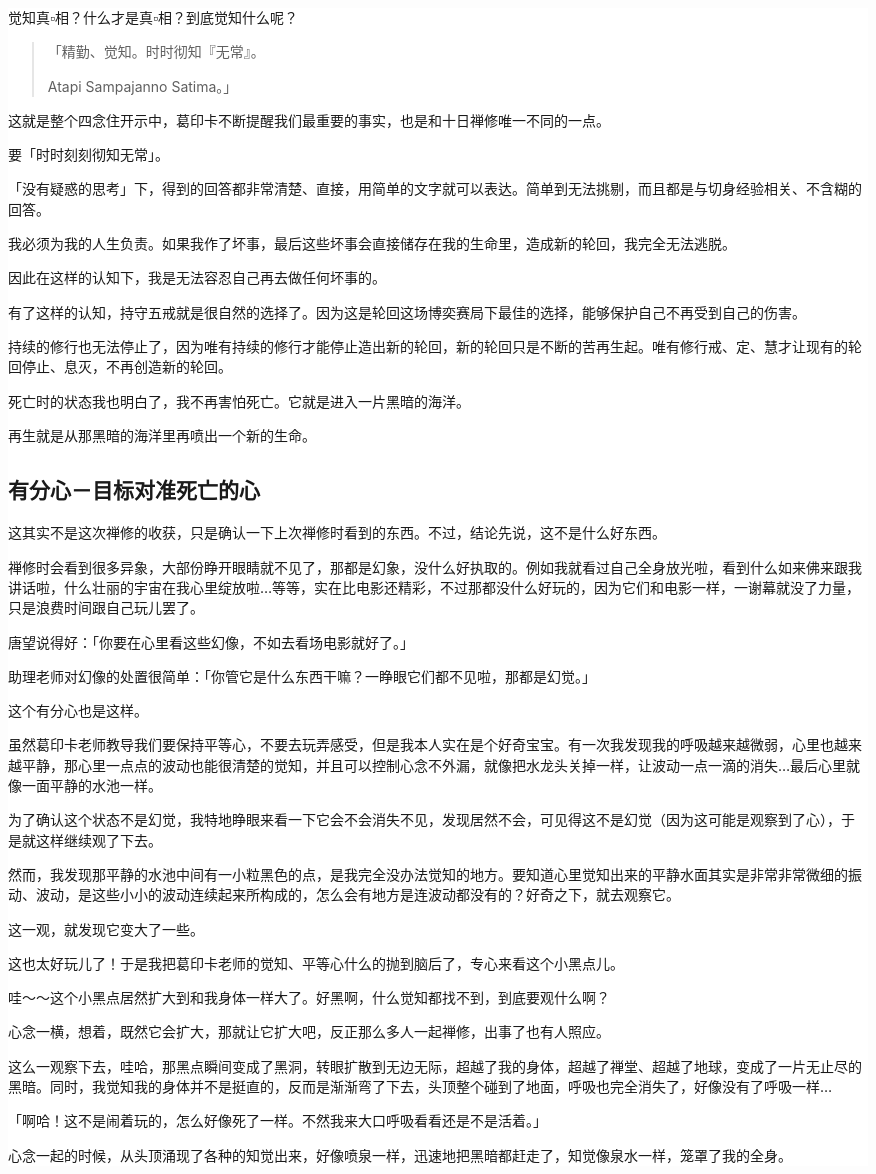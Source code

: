 觉知真▫相？什么才是真▫相？到底觉知什么呢？

> 「精勤、觉知。时时彻知『无常』。
> 
> Atapi Sampajanno Satima。」

这就是整个四念住开示中，葛印卡不断提醒我们最重要的事实，也是和十日禅修唯一不同的一点。

要「时时刻刻彻知无常」。

「没有疑惑的思考」下，得到的回答都非常清楚、直接，用简单的文字就可以表达。简单到无法挑剔，而且都是与切身经验相关、不含糊的回答。

我必须为我的人生负责。如果我作了坏事，最后这些坏事会直接储存在我的生命里，造成新的轮回，我完全无法逃脱。

因此在这样的认知下，我是无法容忍自己再去做任何坏事的。

有了这样的认知，持守五戒就是很自然的选择了。因为这是轮回这场博奕赛局下最佳的选择，能够保护自己不再受到自己的伤害。

持续的修行也无法停止了，因为唯有持续的修行才能停止造出新的轮回，新的轮回只是不断的苦再生起。唯有修行戒、定、慧才让现有的轮回停止、息灭，不再创造新的轮回。

死亡时的状态我也明白了，我不再害怕死亡。它就是进入一片黑暗的海洋。

再生就是从那黑暗的海洋里再喷出一个新的生命。


<a id="有分心目标对准死亡的心"></a>

## 有分心－目标对准死亡的心

这其实不是这次禅修的收获，只是确认一下上次禅修时看到的东西。不过，结论先说，这不是什么好东西。

禅修时会看到很多异象，大部份睁开眼睛就不见了，那都是幻象，没什么好执取的。例如我就看过自己全身放光啦，看到什么如来佛来跟我讲话啦，什么壮丽的宇宙在我心里绽放啦&#x2026;等等，实在比电影还精彩，不过那都没什么好玩的，因为它们和电影一样，一谢幕就没了力量，只是浪费时间跟自己玩儿罢了。

唐望说得好：「你要在心里看这些幻像，不如去看场电影就好了。」

助理老师对幻像的处置很简单：「你管它是什么东西干嘛？一睁眼它们都不见啦，那都是幻觉。」

这个有分心也是这样。

虽然葛印卡老师教导我们要保持平等心，不要去玩弄感受，但是我本人实在是个好奇宝宝。有一次我发现我的呼吸越来越微弱，心里也越来越平静，那心里一点点的波动也能很清楚的觉知，并且可以控制心念不外漏，就像把水龙头关掉一样，让波动一点一滴的消失&#x2026;最后心里就像一面平静的水池一样。

为了确认这个状态不是幻觉，我特地睁眼来看一下它会不会消失不见，发现居然不会，可见得这不是幻觉（因为这可能是观察到了心），于是就这样继续观了下去。

然而，我发现那平静的水池中间有一小粒黑色的点，是我完全没办法觉知的地方。要知道心里觉知出来的平静水面其实是非常非常微细的振动、波动，是这些小小的波动连续起来所构成的，怎么会有地方是连波动都没有的？好奇之下，就去观察它。

这一观，就发现它变大了一些。

这也太好玩儿了！于是我把葛印卡老师的觉知、平等心什么的抛到脑后了，专心来看这个小黑点儿。

哇～～这个小黑点居然扩大到和我身体一样大了。好黑啊，什么觉知都找不到，到底要观什么啊？

心念一横，想着，既然它会扩大，那就让它扩大吧，反正那么多人一起禅修，出事了也有人照应。

这么一观察下去，哇哈，那黑点瞬间变成了黑洞，转眼扩散到无边无际，超越了我的身体，超越了禅堂、超越了地球，变成了一片无止尽的黑暗。同时，我觉知我的身体并不是挺直的，反而是渐渐弯了下去，头顶整个碰到了地面，呼吸也完全消失了，好像没有了呼吸一样&#x2026;

「啊哈！这不是闹着玩的，怎么好像死了一样。不然我来大口呼吸看看还是不是活着。」

心念一起的时候，从头顶涌现了各种的知觉出来，好像喷泉一样，迅速地把黑暗都赶走了，知觉像泉水一样，笼罩了我的全身。
